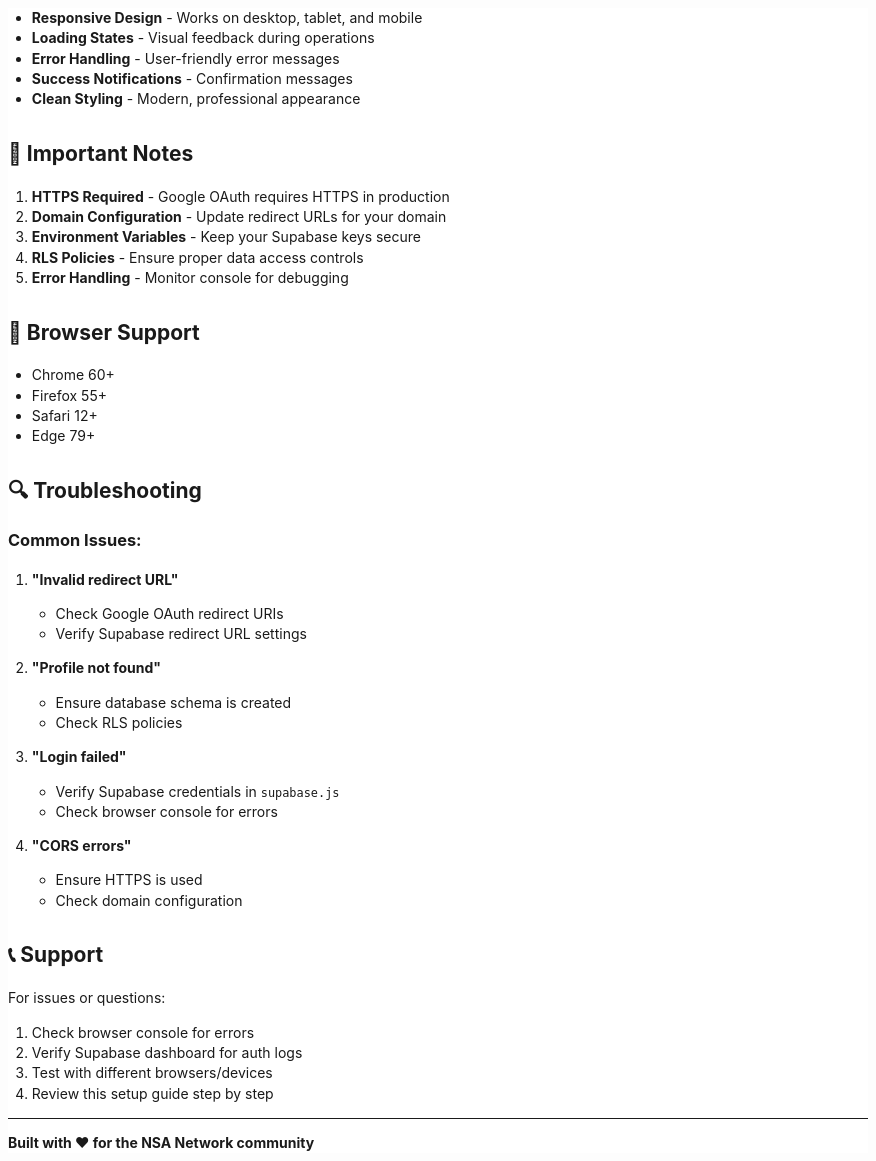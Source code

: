 - **Responsive Design** - Works on desktop, tablet, and mobile
- **Loading States** - Visual feedback during operations
- **Error Handling** - User-friendly error messages
- **Success Notifications** - Confirmation messages
- **Clean Styling** - Modern, professional appearance

## 🚨 Important Notes

1. **HTTPS Required** - Google OAuth requires HTTPS in production
2. **Domain Configuration** - Update redirect URLs for your domain
3. **Environment Variables** - Keep your Supabase keys secure
4. **RLS Policies** - Ensure proper data access controls
5. **Error Handling** - Monitor console for debugging

## 📱 Browser Support

- Chrome 60+
- Firefox 55+
- Safari 12+
- Edge 79+

## 🔍 Troubleshooting

### Common Issues:

1. **"Invalid redirect URL"**
   - Check Google OAuth redirect URIs
   - Verify Supabase redirect URL settings

2. **"Profile not found"**
   - Ensure database schema is created
   - Check RLS policies

3. **"Login failed"**
   - Verify Supabase credentials in `supabase.js`
   - Check browser console for errors

4. **"CORS errors"**
   - Ensure HTTPS is used
   - Check domain configuration

## 📞 Support

For issues or questions:
1. Check browser console for errors
2. Verify Supabase dashboard for auth logs
3. Test with different browsers/devices
4. Review this setup guide step by step

---

**Built with ❤️ for the NSA Network community**
